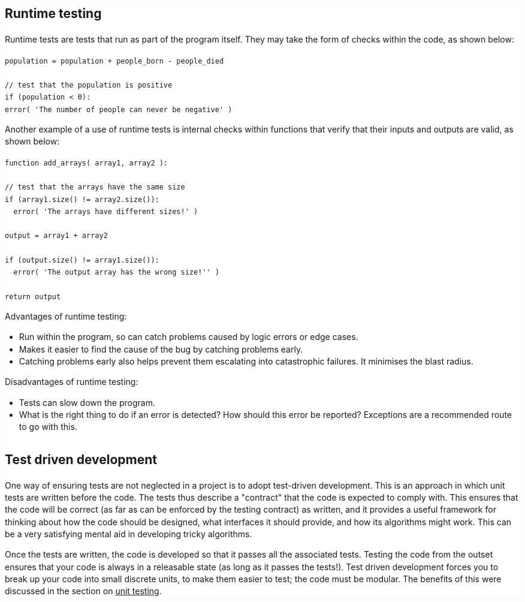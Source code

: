 <a name="Runtime_testing"></a>
## Runtime testing

Runtime tests are tests that run as part of the program itself. They may take the form of checks within the code, as shown below:
```
population = population + people_born - people_died

// test that the population is positive
if (population < 0):
error( 'The number of people can never be negative' )
```

Another example of a use of runtime tests is internal checks within functions that verify that their inputs and outputs are valid, as shown below:
```
function add_arrays( array1, array2 ):

// test that the arrays have the same size
if (array1.size() != array2.size()):
  error( 'The arrays have different sizes!' )

output = array1 + array2

if (output.size() != array1.size()):
  error( 'The output array has the wrong size!'' )

return output
```

Advantages of runtime testing:

- Run within the program, so can catch problems caused by logic errors or edge cases.
- Makes it easier to find the cause of the bug by catching problems early.
- Catching problems early also helps prevent them escalating into catastrophic failures. It minimises the blast radius.

Disadvantages of runtime testing:

- Tests can slow down the program.
- What is the right thing to do if an error is detected? How should this error be reported? Exceptions are a recommended route to go with this.

<a name="Test_driven_development"></a>
## Test driven development

One way of ensuring tests are not neglected in a project is to adopt test-driven development. This is an approach in which unit tests are written before the code. The tests thus describe a "contract" that the code is expected to comply with. This ensures that the code will be correct (as far as can be enforced by the testing contract) as written, and it provides a useful framework for thinking about how the code should be designed, what interfaces it should provide, and how its algorithms might work. This can be a very satisfying mental aid in developing tricky algorithms.

Once the tests are written, the code is developed so that it passes all the associated tests. Testing the code from the outset ensures that your code is always in a releasable state (as long as it passes the tests!). Test driven development forces you to break up your code into small discrete units, to make them easier to test; the code must be modular. The benefits of this were discussed in the section on [unit testing](#Unit_tests).
